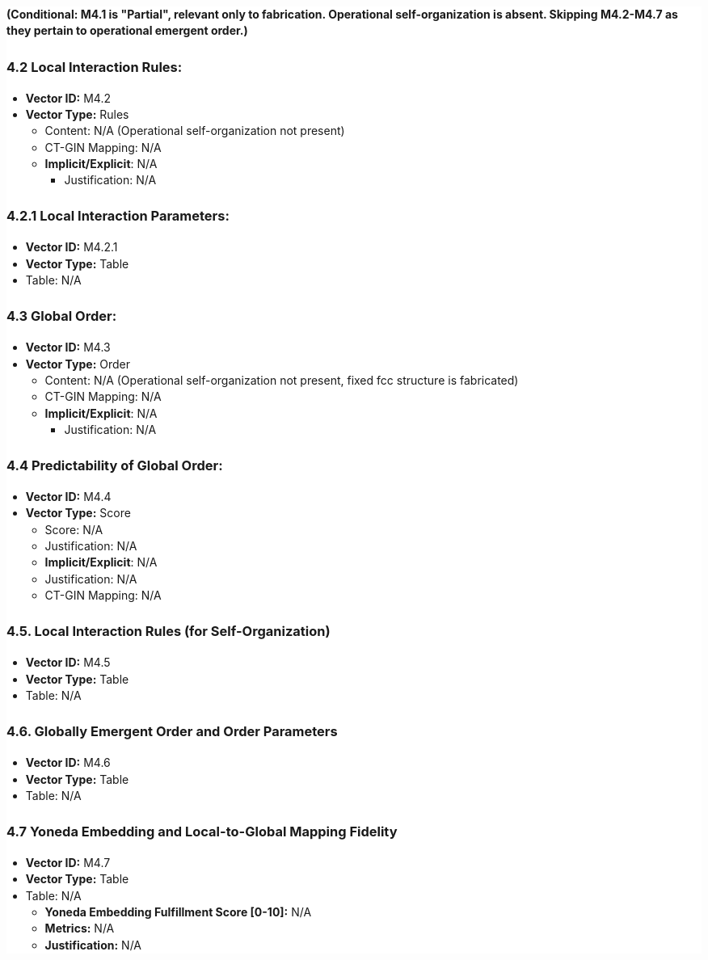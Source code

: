 **(Conditional: M4.1 is "Partial", relevant only to fabrication. Operational self-organization is absent. Skipping M4.2-M4.7 as they pertain to operational emergent order.)**

### **4.2 Local Interaction Rules:**

*   **Vector ID:** M4.2
*   **Vector Type:** Rules
    *   Content: N/A (Operational self-organization not present)
    *   CT-GIN Mapping: N/A
    * **Implicit/Explicit**: N/A
        *  Justification: N/A

### **4.2.1 Local Interaction Parameters:**

* **Vector ID:** M4.2.1
* **Vector Type:** Table
*   Table: N/A

### **4.3 Global Order:**

*   **Vector ID:** M4.3
*   **Vector Type:** Order
    *   Content: N/A (Operational self-organization not present, fixed fcc structure is fabricated)
    *   CT-GIN Mapping: N/A
    * **Implicit/Explicit**: N/A
        *  Justification: N/A

### **4.4 Predictability of Global Order:**

*   **Vector ID:** M4.4
*   **Vector Type:** Score
    *   Score: N/A
    *   Justification: N/A
    * **Implicit/Explicit**: N/A
    *  Justification: N/A
    *   CT-GIN Mapping: N/A

### **4.5. Local Interaction Rules (for Self-Organization)**
* **Vector ID:** M4.5
* **Vector Type:** Table
*   Table: N/A

### **4.6. Globally Emergent Order and Order Parameters**
* **Vector ID:** M4.6
* **Vector Type:** Table
*   Table: N/A

### **4.7 Yoneda Embedding and Local-to-Global Mapping Fidelity**

*   **Vector ID:** M4.7
*   **Vector Type:** Table
*   Table: N/A
    *   **Yoneda Embedding Fulfillment Score [0-10]:** N/A
    *   **Metrics:** N/A
    *   **Justification:** N/A
